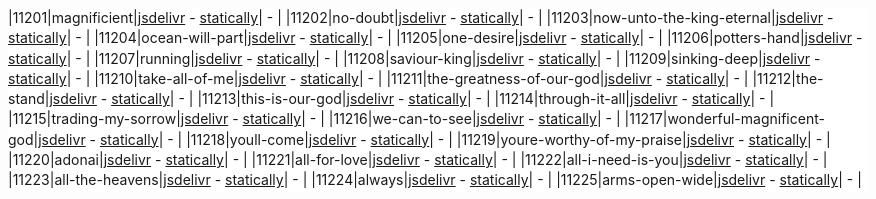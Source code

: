 |11201|magnificient|[jsdelivr](https://cdn.jsdelivr.net/gh/dbchord/c7-1-3/10001-15000/11001-11500/magnificient.webp) - [statically](https://cdn.statically.io/gh/dbchord/c7-1-3/i/10001-15000/11001-11500/magnificient.webp)| - |
|11202|no-doubt|[jsdelivr](https://cdn.jsdelivr.net/gh/dbchord/c7-1-3/10001-15000/11001-11500/no-doubt.webp) - [statically](https://cdn.statically.io/gh/dbchord/c7-1-3/i/10001-15000/11001-11500/no-doubt.webp)| - |
|11203|now-unto-the-king-eternal|[jsdelivr](https://cdn.jsdelivr.net/gh/dbchord/c7-1-3/10001-15000/11001-11500/now-unto-the-king-eternal.webp) - [statically](https://cdn.statically.io/gh/dbchord/c7-1-3/i/10001-15000/11001-11500/now-unto-the-king-eternal.webp)| - |
|11204|ocean-will-part|[jsdelivr](https://cdn.jsdelivr.net/gh/dbchord/c7-1-3/10001-15000/11001-11500/ocean-will-part.webp) - [statically](https://cdn.statically.io/gh/dbchord/c7-1-3/i/10001-15000/11001-11500/ocean-will-part.webp)| - |
|11205|one-desire|[jsdelivr](https://cdn.jsdelivr.net/gh/dbchord/c7-1-3/10001-15000/11001-11500/one-desire.webp) - [statically](https://cdn.statically.io/gh/dbchord/c7-1-3/i/10001-15000/11001-11500/one-desire.webp)| - |
|11206|potters-hand|[jsdelivr](https://cdn.jsdelivr.net/gh/dbchord/c7-1-3/10001-15000/11001-11500/potters-hand.webp) - [statically](https://cdn.statically.io/gh/dbchord/c7-1-3/i/10001-15000/11001-11500/potters-hand.webp)| - |
|11207|running|[jsdelivr](https://cdn.jsdelivr.net/gh/dbchord/c7-1-3/10001-15000/11001-11500/running.webp) - [statically](https://cdn.statically.io/gh/dbchord/c7-1-3/i/10001-15000/11001-11500/running.webp)| - |
|11208|saviour-king|[jsdelivr](https://cdn.jsdelivr.net/gh/dbchord/c7-1-3/10001-15000/11001-11500/saviour-king.webp) - [statically](https://cdn.statically.io/gh/dbchord/c7-1-3/i/10001-15000/11001-11500/saviour-king.webp)| - |
|11209|sinking-deep|[jsdelivr](https://cdn.jsdelivr.net/gh/dbchord/c7-1-3/10001-15000/11001-11500/sinking-deep.webp) - [statically](https://cdn.statically.io/gh/dbchord/c7-1-3/i/10001-15000/11001-11500/sinking-deep.webp)| - |
|11210|take-all-of-me|[jsdelivr](https://cdn.jsdelivr.net/gh/dbchord/c7-1-3/10001-15000/11001-11500/take-all-of-me.webp) - [statically](https://cdn.statically.io/gh/dbchord/c7-1-3/i/10001-15000/11001-11500/take-all-of-me.webp)| - |
|11211|the-greatness-of-our-god|[jsdelivr](https://cdn.jsdelivr.net/gh/dbchord/c7-1-3/10001-15000/11001-11500/the-greatness-of-our-god.webp) - [statically](https://cdn.statically.io/gh/dbchord/c7-1-3/i/10001-15000/11001-11500/the-greatness-of-our-god.webp)| - |
|11212|the-stand|[jsdelivr](https://cdn.jsdelivr.net/gh/dbchord/c7-1-3/10001-15000/11001-11500/the-stand.webp) - [statically](https://cdn.statically.io/gh/dbchord/c7-1-3/i/10001-15000/11001-11500/the-stand.webp)| - |
|11213|this-is-our-god|[jsdelivr](https://cdn.jsdelivr.net/gh/dbchord/c7-1-3/10001-15000/11001-11500/this-is-our-god.webp) - [statically](https://cdn.statically.io/gh/dbchord/c7-1-3/i/10001-15000/11001-11500/this-is-our-god.webp)| - |
|11214|through-it-all|[jsdelivr](https://cdn.jsdelivr.net/gh/dbchord/c7-1-3/10001-15000/11001-11500/through-it-all.webp) - [statically](https://cdn.statically.io/gh/dbchord/c7-1-3/i/10001-15000/11001-11500/through-it-all.webp)| - |
|11215|trading-my-sorrow|[jsdelivr](https://cdn.jsdelivr.net/gh/dbchord/c7-1-3/10001-15000/11001-11500/trading-my-sorrow.webp) - [statically](https://cdn.statically.io/gh/dbchord/c7-1-3/i/10001-15000/11001-11500/trading-my-sorrow.webp)| - |
|11216|we-can-to-see|[jsdelivr](https://cdn.jsdelivr.net/gh/dbchord/c7-1-3/10001-15000/11001-11500/we-can-to-see.webp) - [statically](https://cdn.statically.io/gh/dbchord/c7-1-3/i/10001-15000/11001-11500/we-can-to-see.webp)| - |
|11217|wonderful-magnificent-god|[jsdelivr](https://cdn.jsdelivr.net/gh/dbchord/c7-1-3/10001-15000/11001-11500/wonderful-magnificent-god.webp) - [statically](https://cdn.statically.io/gh/dbchord/c7-1-3/i/10001-15000/11001-11500/wonderful-magnificent-god.webp)| - |
|11218|youll-come|[jsdelivr](https://cdn.jsdelivr.net/gh/dbchord/c7-1-3/10001-15000/11001-11500/youll-come.webp) - [statically](https://cdn.statically.io/gh/dbchord/c7-1-3/i/10001-15000/11001-11500/youll-come.webp)| - |
|11219|youre-worthy-of-my-praise|[jsdelivr](https://cdn.jsdelivr.net/gh/dbchord/c7-1-3/10001-15000/11001-11500/youre-worthy-of-my-praise.webp) - [statically](https://cdn.statically.io/gh/dbchord/c7-1-3/i/10001-15000/11001-11500/youre-worthy-of-my-praise.webp)| - |
|11220|adonai|[jsdelivr](https://cdn.jsdelivr.net/gh/dbchord/c7-1-3/10001-15000/11001-11500/adonai.webp) - [statically](https://cdn.statically.io/gh/dbchord/c7-1-3/i/10001-15000/11001-11500/adonai.webp)| - |
|11221|all-for-love|[jsdelivr](https://cdn.jsdelivr.net/gh/dbchord/c7-1-3/10001-15000/11001-11500/all-for-love.webp) - [statically](https://cdn.statically.io/gh/dbchord/c7-1-3/i/10001-15000/11001-11500/all-for-love.webp)| - |
|11222|all-i-need-is-you|[jsdelivr](https://cdn.jsdelivr.net/gh/dbchord/c7-1-3/10001-15000/11001-11500/all-i-need-is-you.webp) - [statically](https://cdn.statically.io/gh/dbchord/c7-1-3/i/10001-15000/11001-11500/all-i-need-is-you.webp)| - |
|11223|all-the-heavens|[jsdelivr](https://cdn.jsdelivr.net/gh/dbchord/c7-1-3/10001-15000/11001-11500/all-the-heavens.webp) - [statically](https://cdn.statically.io/gh/dbchord/c7-1-3/i/10001-15000/11001-11500/all-the-heavens.webp)| - |
|11224|always|[jsdelivr](https://cdn.jsdelivr.net/gh/dbchord/c7-1-3/10001-15000/11001-11500/always.webp) - [statically](https://cdn.statically.io/gh/dbchord/c7-1-3/i/10001-15000/11001-11500/always.webp)| - |
|11225|arms-open-wide|[jsdelivr](https://cdn.jsdelivr.net/gh/dbchord/c7-1-3/10001-15000/11001-11500/arms-open-wide.webp) - [statically](https://cdn.statically.io/gh/dbchord/c7-1-3/i/10001-15000/11001-11500/arms-open-wide.webp)| - |